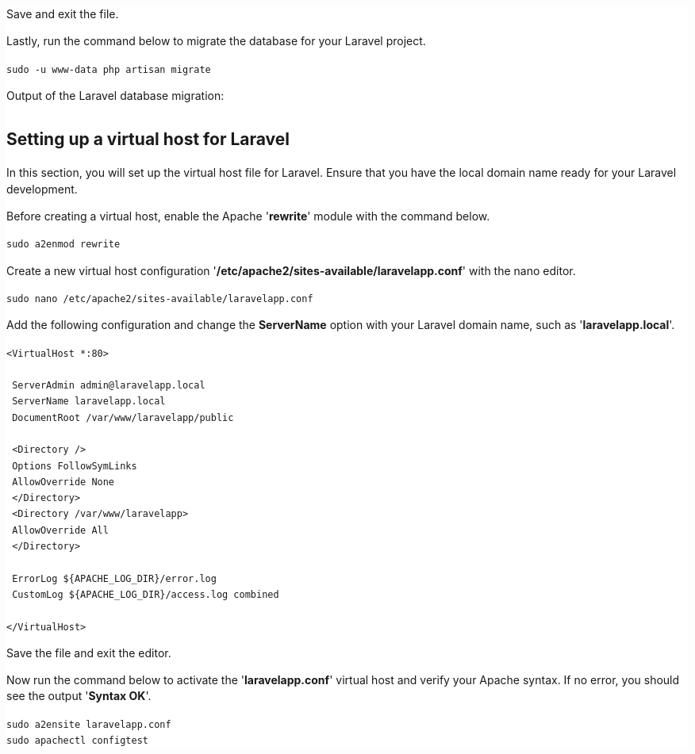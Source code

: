Save and exit the file.

Lastly, run the command below to migrate the database for your Laravel project.

```
sudo -u www-data php artisan migrate
```

Output of the Laravel database migration:

## Setting up a virtual host for Laravel

In this section, you will set up the virtual host file for Laravel. Ensure that you have the local domain name ready for your Laravel development.

Before creating a virtual host, enable the Apache '**rewrite**' module with the command below.

```
sudo a2enmod rewrite
```

Create a new virtual host configuration '**/etc/apache2/sites-available/laravelapp.conf**' with the nano editor.

```
sudo nano /etc/apache2/sites-available/laravelapp.conf
```

Add the following configuration and change the **ServerName** option with your Laravel domain name, such as '**laravelapp.local**'.

```
<VirtualHost *:80>

 ServerAdmin admin@laravelapp.local
 ServerName laravelapp.local
 DocumentRoot /var/www/laravelapp/public

 <Directory />
 Options FollowSymLinks
 AllowOverride None
 </Directory>
 <Directory /var/www/laravelapp>
 AllowOverride All
 </Directory>

 ErrorLog ${APACHE_LOG_DIR}/error.log
 CustomLog ${APACHE_LOG_DIR}/access.log combined

</VirtualHost>
```

Save the file and exit the editor.

Now run the command below to activate the '**laravelapp.conf**' virtual host and verify your Apache syntax. If no error, you should see the output '**Syntax OK**'.

```
sudo a2ensite laravelapp.conf
sudo apachectl configtest
```
